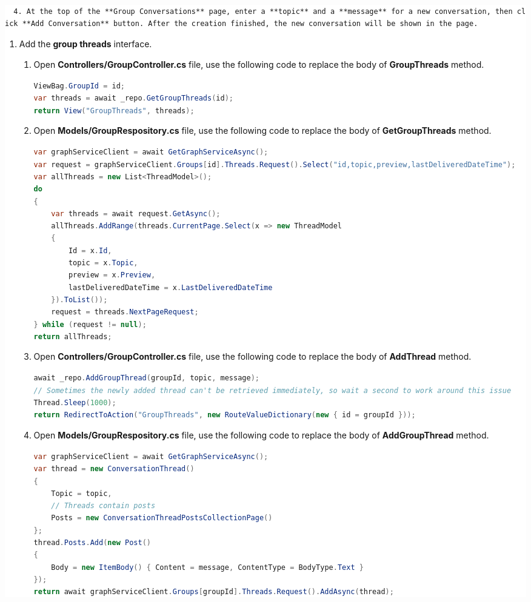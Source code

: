       4. At the top of the **Group Conversations** page, enter a **topic** and a **message** for a new conversation, then click **Add Conversation** button. After the creation finished, the new conversation will be shown in the page.

1. Add the **group threads** interface.
   1. Open **Controllers/GroupController.cs** file, use the following code to replace the body of **GroupThreads** method.

		````c#
		ViewBag.GroupId = id;
        var threads = await _repo.GetGroupThreads(id);
        return View("GroupThreads", threads);
		````

   2. Open **Models/GroupRespository.cs** file, use the following code to replace the body of **GetGroupThreads** method.

		````c#
        var graphServiceClient = await GetGraphServiceAsync();
        var request = graphServiceClient.Groups[id].Threads.Request().Select("id,topic,preview,lastDeliveredDateTime");
        var allThreads = new List<ThreadModel>();
        do
        {
            var threads = await request.GetAsync();
            allThreads.AddRange(threads.CurrentPage.Select(x => new ThreadModel
            {
                Id = x.Id,
                topic = x.Topic,
                preview = x.Preview,
                lastDeliveredDateTime = x.LastDeliveredDateTime
            }).ToList());
            request = threads.NextPageRequest;
        } while (request != null);
        return allThreads;
		````

   3. Open **Controllers/GroupController.cs** file, use the following code to replace the body of **AddThread** method.

		````c#
		await _repo.AddGroupThread(groupId, topic, message);
        // Sometimes the newly added thread can't be retrieved immediately, so wait a second to work around this issue
        Thread.Sleep(1000);
        return RedirectToAction("GroupThreads", new RouteValueDictionary(new { id = groupId }));
		````

   4. Open **Models/GroupRespository.cs** file, use the following code to replace the body of **AddGroupThread** method.

		````c#
        var graphServiceClient = await GetGraphServiceAsync();
        var thread = new ConversationThread()
        {
            Topic = topic,
            // Threads contain posts
            Posts = new ConversationThreadPostsCollectionPage()
        };
        thread.Posts.Add(new Post()
        {
            Body = new ItemBody() { Content = message, ContentType = BodyType.Text }
        });
        return await graphServiceClient.Groups[groupId].Threads.Request().AddAsync(thread);
		````
